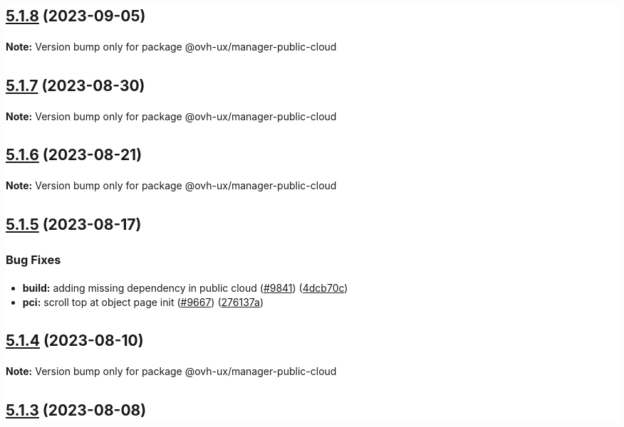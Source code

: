 
## [5.1.8](https://github.com/ovh/manager/compare/@ovh-ux/manager-public-cloud@5.1.7...@ovh-ux/manager-public-cloud@5.1.8) (2023-09-05)

**Note:** Version bump only for package @ovh-ux/manager-public-cloud





## [5.1.7](https://github.com/ovh/manager/compare/@ovh-ux/manager-public-cloud@5.1.6...@ovh-ux/manager-public-cloud@5.1.7) (2023-08-30)

**Note:** Version bump only for package @ovh-ux/manager-public-cloud





## [5.1.6](https://github.com/ovh/manager/compare/@ovh-ux/manager-public-cloud@5.1.5...@ovh-ux/manager-public-cloud@5.1.6) (2023-08-21)

**Note:** Version bump only for package @ovh-ux/manager-public-cloud





## [5.1.5](https://github.com/ovh/manager/compare/@ovh-ux/manager-public-cloud@5.1.4...@ovh-ux/manager-public-cloud@5.1.5) (2023-08-17)


### Bug Fixes

* **build:** adding missing dependency in public cloud ([#9841](https://github.com/ovh/manager/issues/9841)) ([4dcb70c](https://github.com/ovh/manager/commit/4dcb70c3dbeefdc9e8e29d96f2953838c1a16846))
* **pci:** scroll top at object page init ([#9667](https://github.com/ovh/manager/issues/9667)) ([276137a](https://github.com/ovh/manager/commit/276137adec9fc2d95a708dacc93b0da9add1113a))





## [5.1.4](https://github.com/ovh/manager/compare/@ovh-ux/manager-public-cloud@5.1.3...@ovh-ux/manager-public-cloud@5.1.4) (2023-08-10)

**Note:** Version bump only for package @ovh-ux/manager-public-cloud





## [5.1.3](https://github.com/ovh/manager/compare/@ovh-ux/manager-public-cloud@5.1.2...@ovh-ux/manager-public-cloud@5.1.3) (2023-08-08)
